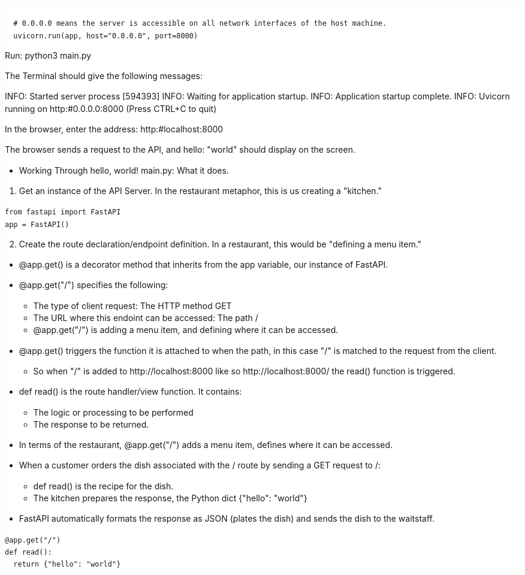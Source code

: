 ```

  # 0.0.0.0 means the server is accessible on all network interfaces of the host machine. 
  uvicorn.run(app, host="0.0.0.0", port=8000)
```

Run:
python3 main.py

The Terminal should give the following messages:

INFO:     Started server process [594393]
INFO:     Waiting for application startup.
INFO:     Application startup complete.
INFO:     Uvicorn running on http:#0.0.0.0:8000 (Press CTRL+C to quit)

In the browser, enter the address: http:#localhost:8000

The browser sends a request to the API, and hello: "world" should display on the screen.


* Working Through hello, world! main.py: What it does.

1. Get an instance of the API Server. In the restaurant metaphor, this is us creating a "kitchen."
```
from fastapi import FastAPI
app = FastAPI()
```

2. Create the route declaration/endpoint definition. In a restaurant, this would be "defining a menu item."
  - @app.get() is a decorator method that inherits from the app variable, our instance of FastAPI.
  
  - @app.get("/") specifies the following:
    - The type of client request: The HTTP method GET
    - The URL where this endoint can be accessed: The path /
    - @app.get("/") is adding a menu item, and defining where it can be accessed.

  - @app.get() triggers the function it is attached to when the path, in this case "/"
    is matched to the request from the client.
    - So when "/" is added to http://localhost:8000 like so http://localhost:8000/ the
    read() function is triggered.

  - def read() is the route handler/view function. It contains:
    - The logic or processing to be performed
    - The response to be returned.

  - In terms of the restaurant, @app.get("/") adds a menu item, defines where it can be accessed.
 
  - When a customer orders the dish associated with the / route by sending a GET request to /:
    - def read() is the recipe for the dish.
    - The kitchen prepares the response, the Python dict {"hello": "world"}

  - FastAPI automatically formats the response as JSON (plates the dish) and sends the dish to the waitstaff.

```
@app.get("/")
def read():
  return {"hello": "world"}
```
